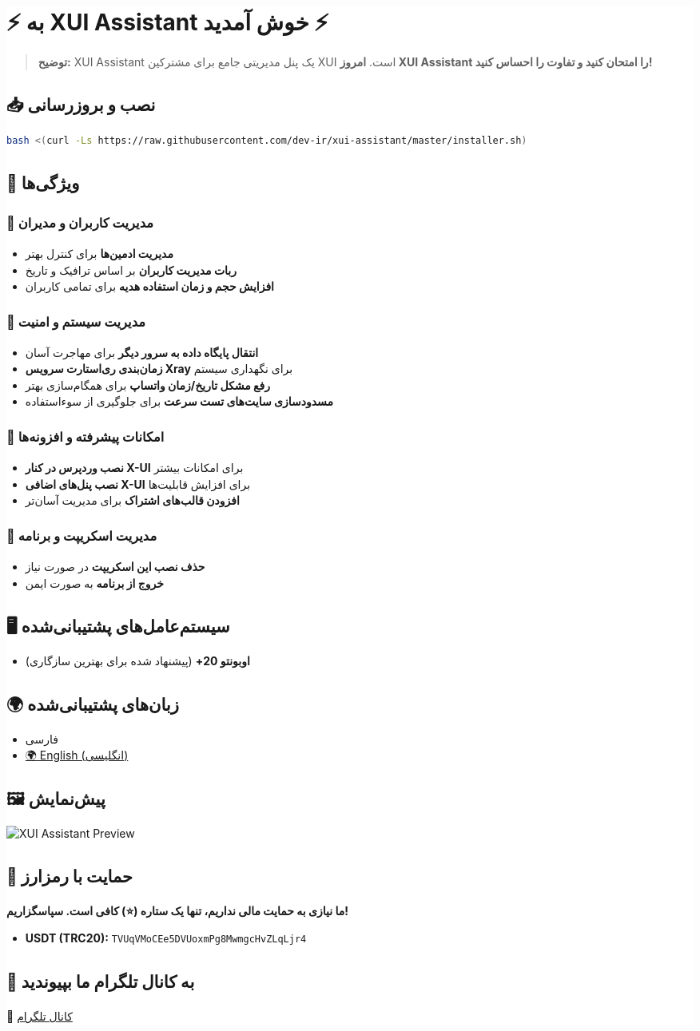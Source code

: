 # ⚡️ به XUI Assistant خوش آمدید ⚡️

> **توضیح:** XUI Assistant یک پنل مدیریتی جامع برای مشترکین XUI است.
> **امروز XUI Assistant را امتحان کنید و تفاوت را احساس کنید!**

## 📥 نصب و بروزرسانی

```bash
bash <(curl -Ls https://raw.githubusercontent.com/dev-ir/xui-assistant/master/installer.sh)
```

## 🚀 ویژگی‌ها

### 🔹 مدیریت کاربران و مدیران
- **مدیریت ادمین‌ها** برای کنترل بهتر
- **ربات مدیریت کاربران** بر اساس ترافیک و تاریخ
- **افزایش حجم و زمان استفاده هدیه** برای تمامی کاربران

### 🔹 مدیریت سیستم و امنیت
- **انتقال پایگاه داده به سرور دیگر** برای مهاجرت آسان
- **زمان‌بندی ری‌استارت سرویس Xray** برای نگهداری سیستم
- **رفع مشکل تاریخ/زمان واتساپ** برای همگام‌سازی بهتر
- **مسدودسازی سایت‌های تست سرعت** برای جلوگیری از سوءاستفاده

### 🔹 امکانات پیشرفته و افزونه‌ها
- **نصب وردپرس در کنار X-UI** برای امکانات بیشتر
- **نصب پنل‌های اضافی X-UI** برای افزایش قابلیت‌ها
- **افزودن قالب‌های اشتراک** برای مدیریت آسان‌تر

### 🔹 مدیریت اسکریپت و برنامه
- **حذف نصب این اسکریپت** در صورت نیاز
- **خروج از برنامه** به صورت ایمن

## 🖥️ سیستم‌عامل‌های پشتیبانی‌شده
- **اوبونتو 20+** (پیشنهاد شده برای بهترین سازگاری)

## 🌍 زبان‌های پشتیبانی‌شده
- فارسی
- [🌍 English (انگلیسی)](README.md)

## 🖼️ پیش‌نمایش
<p align="left">
    <img width="100%" src="https://github.com/user-attachments/assets/33c20ca7-7eb3-46c9-a69b-2b643ea8152d" alt="XUI Assistant Preview">
</p>

## 🙏 حمایت با رمزارز
**ما نیازی به حمایت مالی نداریم، تنها یک ستاره (⭐) کافی است. سپاسگزاریم!**

- **USDT (TRC20):** `TVUqVMoCEe5DVUoxmPg8MwmgcHvZLqLjr4`

## 📢 به کانال تلگرام ما بپیوندید
📌 [کانال تلگرام](https://t.me/+EpErnDsDPhw3ZThk)